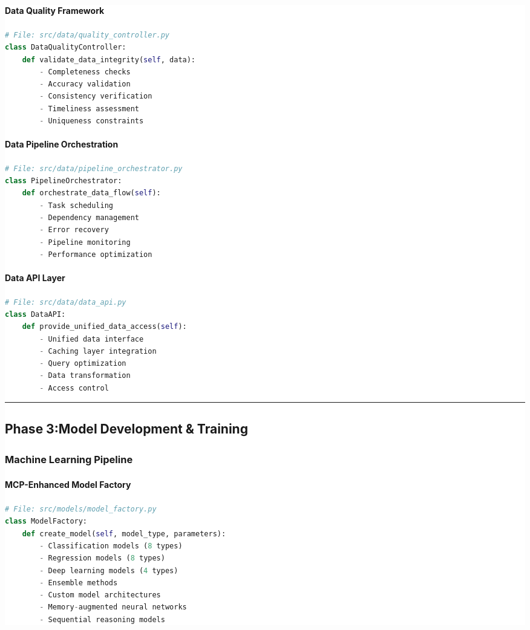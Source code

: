 #### Data Quality Framework
```python
# File: src/data/quality_controller.py
class DataQualityController:
    def validate_data_integrity(self, data):
        - Completeness checks
        - Accuracy validation
        - Consistency verification
        - Timeliness assessment
        - Uniqueness constraints
```

#### Data Pipeline Orchestration
```python
# File: src/data/pipeline_orchestrator.py
class PipelineOrchestrator:
    def orchestrate_data_flow(self):
        - Task scheduling
        - Dependency management
        - Error recovery
        - Pipeline monitoring
        - Performance optimization
```

#### Data API Layer
```python
# File: src/data/data_api.py
class DataAPI:
    def provide_unified_data_access(self):
        - Unified data interface
        - Caching layer integration
        - Query optimization
        - Data transformation
        - Access control
```

---

## Phase 3:Model Development & Training

### Machine Learning Pipeline

#### MCP-Enhanced Model Factory
```python
# File: src/models/model_factory.py
class ModelFactory:
    def create_model(self, model_type, parameters):
        - Classification models (8 types)
        - Regression models (8 types)
        - Deep learning models (4 types)
        - Ensemble methods
        - Custom model architectures
        - Memory-augmented neural networks
        - Sequential reasoning models
```
